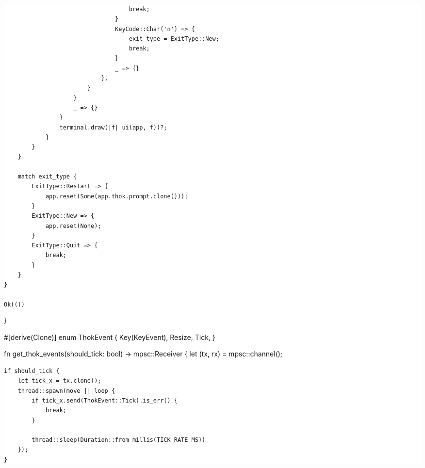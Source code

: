                                         break;
                                    }
                                    KeyCode::Char('n') => {
                                        exit_type = ExitType::New;
                                        break;
                                    }
                                    _ => {}
                                },
                            }
                        }
                        _ => {}
                    }
                    terminal.draw(|f| ui(app, f))?;
                }
            }
        }

        match exit_type {
            ExitType::Restart => {
                app.reset(Some(app.thok.prompt.clone()));
            }
            ExitType::New => {
                app.reset(None);
            }
            ExitType::Quit => {
                break;
            }
        }
    }

    Ok(())
}

#[derive(Clone)]
enum ThokEvent {
    Key(KeyEvent),
    Resize,
    Tick,
}

fn get_thok_events(should_tick: bool) -> mpsc::Receiver<ThokEvent> {
    let (tx, rx) = mpsc::channel();

    if should_tick {
        let tick_x = tx.clone();
        thread::spawn(move || loop {
            if tick_x.send(ThokEvent::Tick).is_err() {
                break;
            }

            thread::sleep(Duration::from_millis(TICK_RATE_MS))
        });
    }

